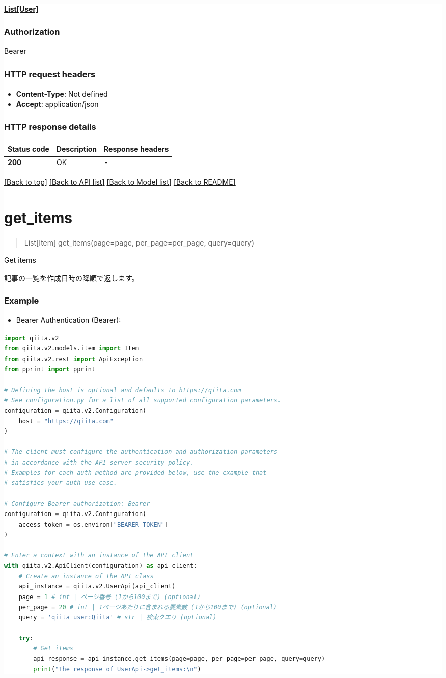 [**List[User]**](User.md)

### Authorization

[Bearer](../README.md#Bearer)

### HTTP request headers

 - **Content-Type**: Not defined
 - **Accept**: application/json

### HTTP response details

| Status code | Description | Response headers |
|-------------|-------------|------------------|
**200** | OK |  -  |

[[Back to top]](#) [[Back to API list]](../README.md#documentation-for-api-endpoints) [[Back to Model list]](../README.md#documentation-for-models) [[Back to README]](../README.md)

# **get_items**
> List[Item] get_items(page=page, per_page=per_page, query=query)

Get items

記事の一覧を作成日時の降順で返します。

### Example

* Bearer Authentication (Bearer):

```python
import qiita.v2
from qiita.v2.models.item import Item
from qiita.v2.rest import ApiException
from pprint import pprint

# Defining the host is optional and defaults to https://qiita.com
# See configuration.py for a list of all supported configuration parameters.
configuration = qiita.v2.Configuration(
    host = "https://qiita.com"
)

# The client must configure the authentication and authorization parameters
# in accordance with the API server security policy.
# Examples for each auth method are provided below, use the example that
# satisfies your auth use case.

# Configure Bearer authorization: Bearer
configuration = qiita.v2.Configuration(
    access_token = os.environ["BEARER_TOKEN"]
)

# Enter a context with an instance of the API client
with qiita.v2.ApiClient(configuration) as api_client:
    # Create an instance of the API class
    api_instance = qiita.v2.UserApi(api_client)
    page = 1 # int | ページ番号 (1から100まで) (optional)
    per_page = 20 # int | 1ページあたりに含まれる要素数 (1から100まで) (optional)
    query = 'qiita user:Qiita' # str | 検索クエリ (optional)

    try:
        # Get items
        api_response = api_instance.get_items(page=page, per_page=per_page, query=query)
        print("The response of UserApi->get_items:\n")
```